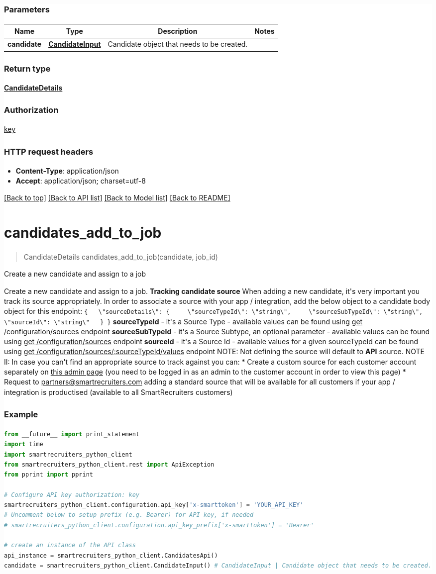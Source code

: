 ### Parameters

Name | Type | Description  | Notes
------------- | ------------- | ------------- | -------------
 **candidate** | [**CandidateInput**](CandidateInput.md)| Candidate object that needs to be created. | 

### Return type

[**CandidateDetails**](CandidateDetails.md)

### Authorization

[key](../README.md#key)

### HTTP request headers

 - **Content-Type**: application/json
 - **Accept**: application/json; charset=utf-8

[[Back to top]](#) [[Back to API list]](../README.md#documentation-for-api-endpoints) [[Back to Model list]](../README.md#documentation-for-models) [[Back to README]](../README.md)

# **candidates_add_to_job**
> CandidateDetails candidates_add_to_job(candidate, job_id)

Create a new candidate and assign to a job

Create a new candidate and assign to a job.  **Tracking candidate source**  When adding a new candidate, it's very important you track its source appropriately. In order to associate a source with your app / integration, add the below object to a candidate body object for this endpoint: ``` {   \"sourceDetails\": {     \"sourceTypeId\": \"string\",     \"sourceSubTypeId\": \"string\",     \"sourceId\": \"string\"   } } ``` **sourceTypeId** - it's a Source Type - available values can be found using [get /configuration/sources](https://dev.smartrecruiters.com/customer-api/live-docs/#!/configuration/configuration_getSourceTypes) endpoint  **sourceSubTypeId** - it's a Source Subtype, an optional parameter - available values can be found using [get /configuration/sources](https://dev.smartrecruiters.com/customer-api/live-docs/#!/configuration/configuration_getSourceTypes) endpoint  **sourceId** - it's a Source Id - available values for a given sourceTypeId can be found using [get /configuration/sources/:sourceTypeId/values](https://dev.smartrecruiters.com/customer-api/live-docs/#!/configuration/configuration_getSources) endpoint  NOTE: Not defining the source will default to **API** source.  NOTE II: In case you can't find an appropriate source to track against you can: * Create a custom source for each customer account separately on [this admin page](https://www.smartrecruiters.com/settings/configuration/custom-sources\\) (you need to be logged in as an admin to the customer account in order to view this page) * Request to [partners@smartrecruiters.com](mailto:partners@smartrecruiters.com) adding a standard source that will be available for all customers if your app / integration is productised (available to all SmartRecruiters customers) 

### Example 
```python
from __future__ import print_statement
import time
import smartrecruiters_python_client
from smartrecruiters_python_client.rest import ApiException
from pprint import pprint

# Configure API key authorization: key
smartrecruiters_python_client.configuration.api_key['x-smarttoken'] = 'YOUR_API_KEY'
# Uncomment below to setup prefix (e.g. Bearer) for API key, if needed
# smartrecruiters_python_client.configuration.api_key_prefix['x-smarttoken'] = 'Bearer'

# create an instance of the API class
api_instance = smartrecruiters_python_client.CandidatesApi()
candidate = smartrecruiters_python_client.CandidateInput() # CandidateInput | Candidate object that needs to be created.
```